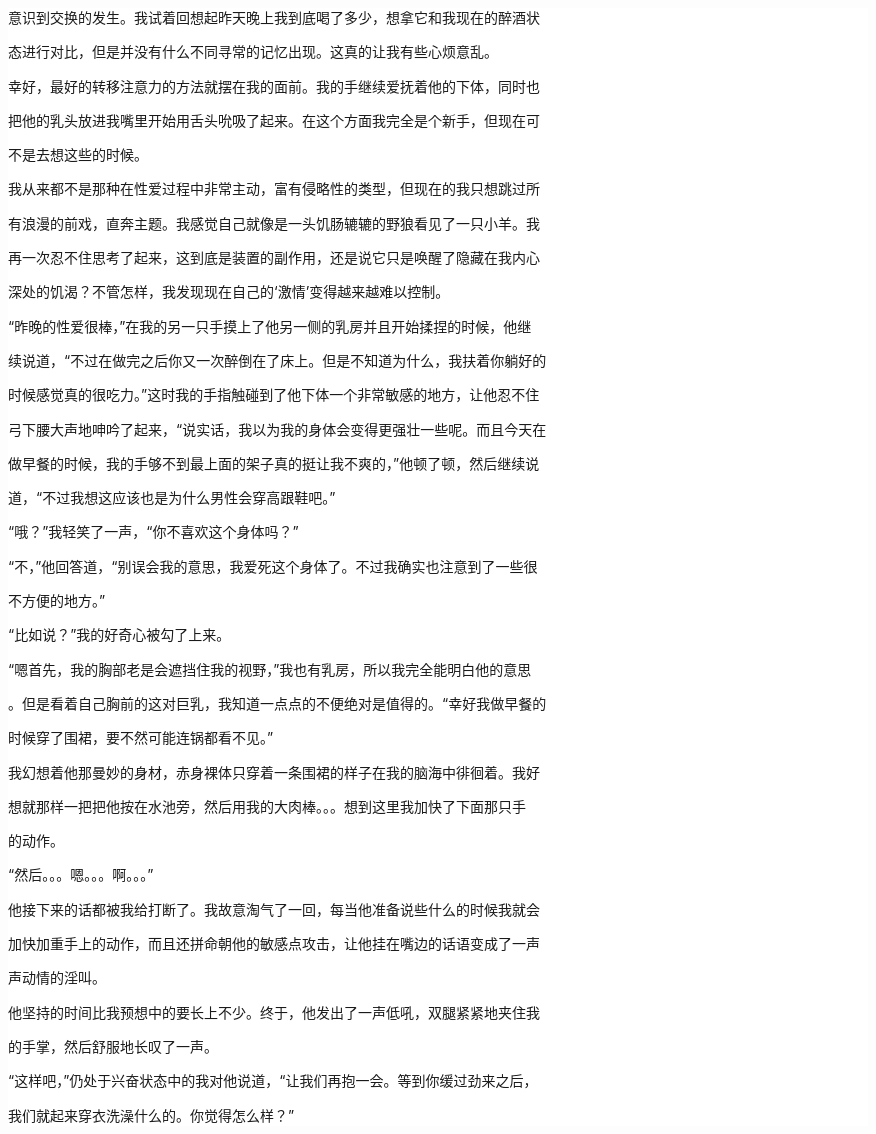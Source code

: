 意识到交换的发生。我试着回想起昨天晚上我到底喝了多少，想拿它和我现在的醉酒状

态进行对比，但是并没有什么不同寻常的记忆出现。这真的让我有些心烦意乱。

幸好，最好的转移注意力的方法就摆在我的面前。我的手继续爱抚着他的下体，同时也

把他的乳头放进我嘴里开始用舌头吮吸了起来。在这个方面我完全是个新手，但现在可

不是去想这些的时候。

我从来都不是那种在性爱过程中非常主动，富有侵略性的类型，但现在的我只想跳过所

有浪漫的前戏，直奔主题。我感觉自己就像是一头饥肠辘辘的野狼看见了一只小羊。我

再一次忍不住思考了起来，这到底是装置的副作用，还是说它只是唤醒了隐藏在我内心

深处的饥渴？不管怎样，我发现现在自己的‘激情’变得越来越难以控制。

“昨晚的性爱很棒，”在我的另一只手摸上了他另一侧的乳房并且开始揉捏的时候，他继

续说道，“不过在做完之后你又一次醉倒在了床上。但是不知道为什么，我扶着你躺好的

时候感觉真的很吃力。”这时我的手指触碰到了他下体一个非常敏感的地方，让他忍不住

弓下腰大声地呻吟了起来，“说实话，我以为我的身体会变得更强壮一些呢。而且今天在

做早餐的时候，我的手够不到最上面的架子真的挺让我不爽的，”他顿了顿，然后继续说

道，“不过我想这应该也是为什么男性会穿高跟鞋吧。”

“哦？”我轻笑了一声，“你不喜欢这个身体吗？”

“不，”他回答道，“别误会我的意思，我爱死这个身体了。不过我确实也注意到了一些很

不方便的地方。”

“比如说？”我的好奇心被勾了上来。

“嗯首先，我的胸部老是会遮挡住我的视野，”我也有乳房，所以我完全能明白他的意思

。但是看着自己胸前的这对巨乳，我知道一点点的不便绝对是值得的。“幸好我做早餐的

时候穿了围裙，要不然可能连锅都看不见。”

我幻想着他那曼妙的身材，赤身裸体只穿着一条围裙的样子在我的脑海中徘徊着。我好

想就那样一把把他按在水池旁，然后用我的大肉棒。。。想到这里我加快了下面那只手

的动作。

“然后。。。嗯。。。啊。。。”

他接下来的话都被我给打断了。我故意淘气了一回，每当他准备说些什么的时候我就会

加快加重手上的动作，而且还拼命朝他的敏感点攻击，让他挂在嘴边的话语变成了一声

声动情的淫叫。

他坚持的时间比我预想中的要长上不少。终于，他发出了一声低吼，双腿紧紧地夹住我

的手掌，然后舒服地长叹了一声。

“这样吧，”仍处于兴奋状态中的我对他说道，“让我们再抱一会。等到你缓过劲来之后，

我们就起来穿衣洗澡什么的。你觉得怎么样？”
